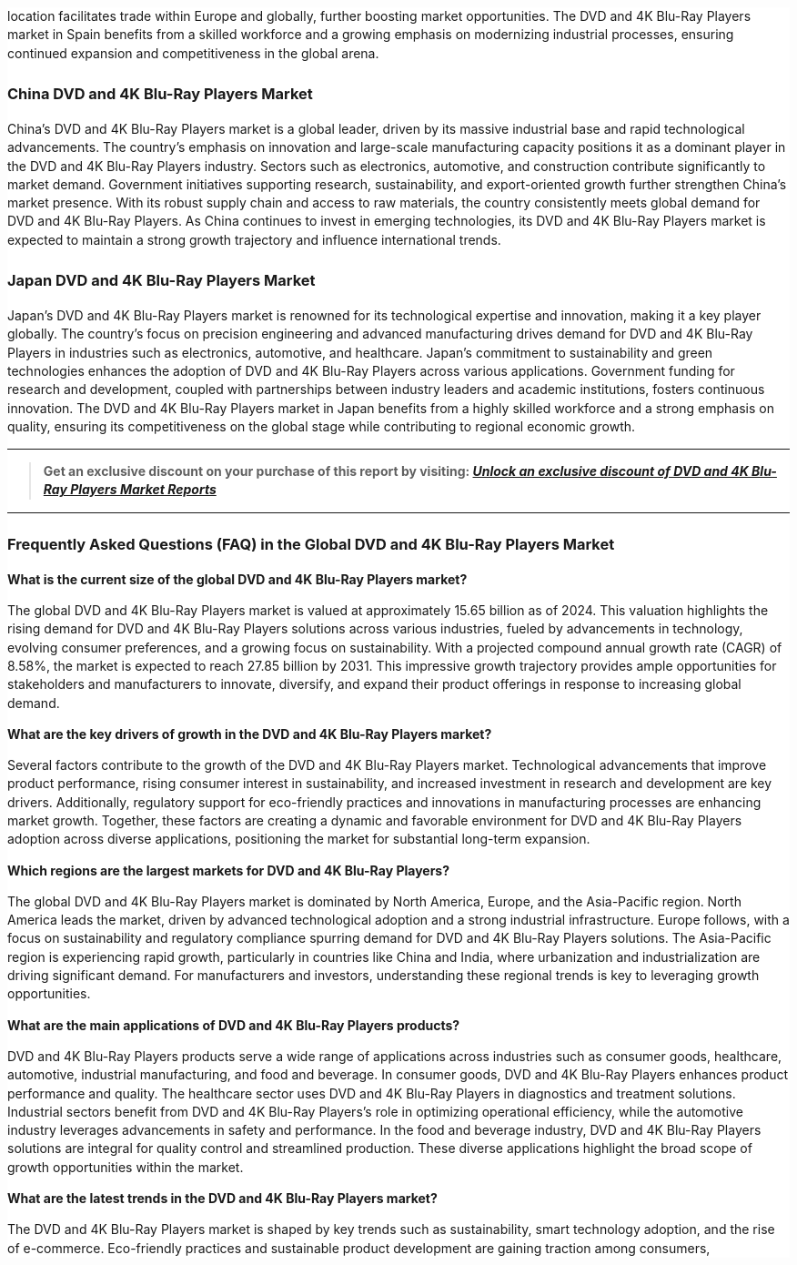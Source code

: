 location facilitates trade within Europe and globally, further boosting market opportunities. The DVD and 4K Blu-Ray Players market in Spain benefits from a skilled workforce and a growing emphasis on modernizing industrial processes, ensuring continued expansion and competitiveness in the global arena.</p><h3>China DVD and 4K Blu-Ray Players Market</h3><p>China&rsquo;s DVD and 4K Blu-Ray Players market is a global leader, driven by its massive industrial base and rapid technological advancements. The country&rsquo;s emphasis on innovation and large-scale manufacturing capacity positions it as a dominant player in the DVD and 4K Blu-Ray Players industry. Sectors such as electronics, automotive, and construction contribute significantly to market demand. Government initiatives supporting research, sustainability, and export-oriented growth further strengthen China&rsquo;s market presence. With its robust supply chain and access to raw materials, the country consistently meets global demand for DVD and 4K Blu-Ray Players. As China continues to invest in emerging technologies, its DVD and 4K Blu-Ray Players market is expected to maintain a strong growth trajectory and influence international trends.</p><h3>Japan DVD and 4K Blu-Ray Players Market</h3><p>Japan&rsquo;s DVD and 4K Blu-Ray Players market is renowned for its technological expertise and innovation, making it a key player globally. The country&rsquo;s focus on precision engineering and advanced manufacturing drives demand for DVD and 4K Blu-Ray Players in industries such as electronics, automotive, and healthcare. Japan&rsquo;s commitment to sustainability and green technologies enhances the adoption of DVD and 4K Blu-Ray Players across various applications. Government funding for research and development, coupled with partnerships between industry leaders and academic institutions, fosters continuous innovation. The DVD and 4K Blu-Ray Players market in Japan benefits from a highly skilled workforce and a strong emphasis on quality, ensuring its competitiveness on the global stage while contributing to regional economic growth.</p><hr /><blockquote><p><strong>Get an exclusive discount on your purchase of this report by visiting: <em><a href="://marketresearchpulse.com/ask-for-discount/90844?utm_source=Github&amp;utm_medium=025">Unlock an exclusive discount of DVD and 4K Blu-Ray Players Market Reports</a></em>&nbsp;</strong></p></blockquote><hr /><h3>Frequently Asked Questions (FAQ) in the Global DVD and 4K Blu-Ray Players Market</h3><p><strong>What is the current size of the global DVD and 4K Blu-Ray Players market?</strong></p><p>The global DVD and 4K Blu-Ray Players market is valued at approximately 15.65 billion as of 2024. This valuation highlights the rising demand for DVD and 4K Blu-Ray Players solutions across various industries, fueled by advancements in technology, evolving consumer preferences, and a growing focus on sustainability. With a projected compound annual growth rate (CAGR) of 8.58%, the market is expected to reach 27.85 billion by 2031. This impressive growth trajectory provides ample opportunities for stakeholders and manufacturers to innovate, diversify, and expand their product offerings in response to increasing global demand.</p><p><strong>What are the key drivers of growth in the DVD and 4K Blu-Ray Players market?</strong></p><p>Several factors contribute to the growth of the DVD and 4K Blu-Ray Players market. Technological advancements that improve product performance, rising consumer interest in sustainability, and increased investment in research and development are key drivers. Additionally, regulatory support for eco-friendly practices and innovations in manufacturing processes are enhancing market growth. Together, these factors are creating a dynamic and favorable environment for DVD and 4K Blu-Ray Players adoption across diverse applications, positioning the market for substantial long-term expansion.</p><p><strong>Which regions are the largest markets for DVD and 4K Blu-Ray Players?</strong></p><p>The global DVD and 4K Blu-Ray Players market is dominated by North America, Europe, and the Asia-Pacific region. North America leads the market, driven by advanced technological adoption and a strong industrial infrastructure. Europe follows, with a focus on sustainability and regulatory compliance spurring demand for DVD and 4K Blu-Ray Players solutions. The Asia-Pacific region is experiencing rapid growth, particularly in countries like China and India, where urbanization and industrialization are driving significant demand. For manufacturers and investors, understanding these regional trends is key to leveraging growth opportunities.</p><p><strong>What are the main applications of DVD and 4K Blu-Ray Players products?</strong></p><p>DVD and 4K Blu-Ray Players products serve a wide range of applications across industries such as consumer goods, healthcare, automotive, industrial manufacturing, and food and beverage. In consumer goods, DVD and 4K Blu-Ray Players enhances product performance and quality. The healthcare sector uses DVD and 4K Blu-Ray Players in diagnostics and treatment solutions. Industrial sectors benefit from DVD and 4K Blu-Ray Players&rsquo;s role in optimizing operational efficiency, while the automotive industry leverages advancements in safety and performance. In the food and beverage industry, DVD and 4K Blu-Ray Players solutions are integral for quality control and streamlined production. These diverse applications highlight the broad scope of growth opportunities within the market.</p><p><strong>What are the latest trends in the DVD and 4K Blu-Ray Players market?</strong></p><p>The DVD and 4K Blu-Ray Players market is shaped by key trends such as sustainability, smart technology adoption, and the rise of e-commerce. Eco-friendly practices and sustainable product development are gaining traction among consumers,